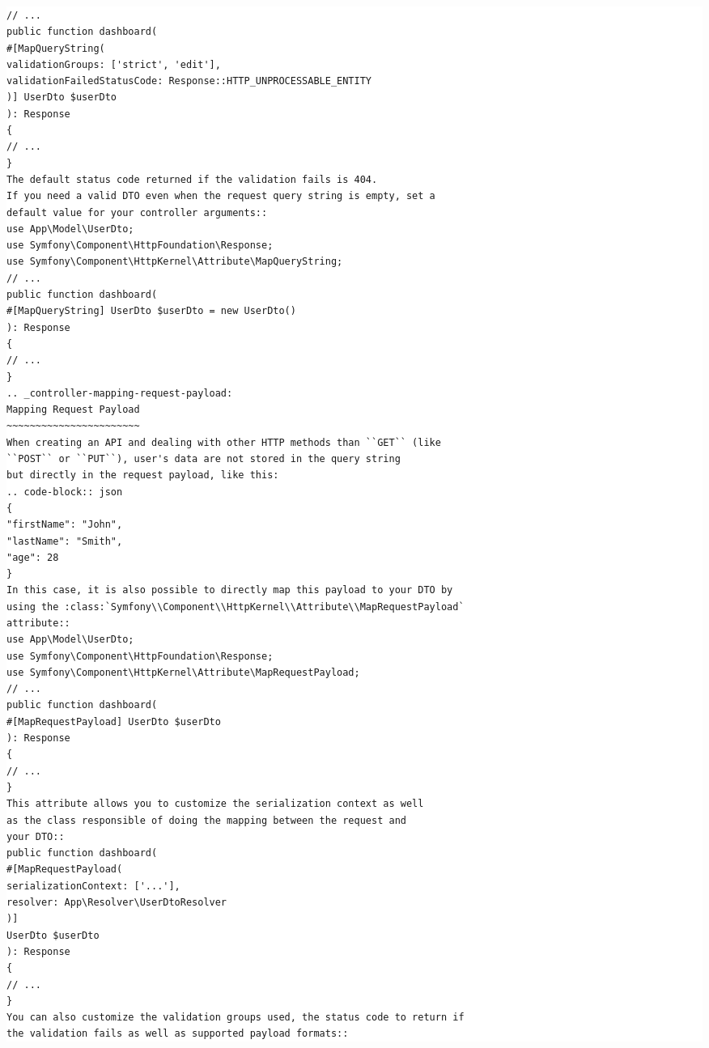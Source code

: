 ~~~~~~~~~~~~~~~~~~~~~~~~~~~~~~
// ...
public function dashboard(
#[MapQueryString(
validationGroups: ['strict', 'edit'],
validationFailedStatusCode: Response::HTTP_UNPROCESSABLE_ENTITY
)] UserDto $userDto
): Response
{
// ...
}
The default status code returned if the validation fails is 404.
If you need a valid DTO even when the request query string is empty, set a
default value for your controller arguments::
use App\Model\UserDto;
use Symfony\Component\HttpFoundation\Response;
use Symfony\Component\HttpKernel\Attribute\MapQueryString;
// ...
public function dashboard(
#[MapQueryString] UserDto $userDto = new UserDto()
): Response
{
// ...
}
.. _controller-mapping-request-payload:
Mapping Request Payload
~~~~~~~~~~~~~~~~~~~~~~~
When creating an API and dealing with other HTTP methods than ``GET`` (like
``POST`` or ``PUT``), user's data are not stored in the query string
but directly in the request payload, like this:
.. code-block:: json
{
"firstName": "John",
"lastName": "Smith",
"age": 28
}
In this case, it is also possible to directly map this payload to your DTO by
using the :class:`Symfony\\Component\\HttpKernel\\Attribute\\MapRequestPayload`
attribute::
use App\Model\UserDto;
use Symfony\Component\HttpFoundation\Response;
use Symfony\Component\HttpKernel\Attribute\MapRequestPayload;
// ...
public function dashboard(
#[MapRequestPayload] UserDto $userDto
): Response
{
// ...
}
This attribute allows you to customize the serialization context as well
as the class responsible of doing the mapping between the request and
your DTO::
public function dashboard(
#[MapRequestPayload(
serializationContext: ['...'],
resolver: App\Resolver\UserDtoResolver
)]
UserDto $userDto
): Response
{
// ...
}
You can also customize the validation groups used, the status code to return if
the validation fails as well as supported payload formats::
~~~~~~~~~~~~~~~~~~~~~~~~~~~~~~